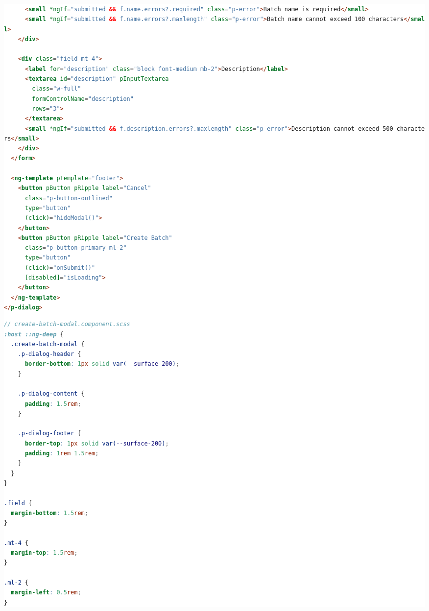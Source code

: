 ```html
      <small *ngIf="submitted && f.name.errors?.required" class="p-error">Batch name is required</small>
      <small *ngIf="submitted && f.name.errors?.maxlength" class="p-error">Batch name cannot exceed 100 characters</small>
    </div>
    
    <div class="field mt-4">
      <label for="description" class="block font-medium mb-2">Description</label>
      <textarea id="description" pInputTextarea
        class="w-full"
        formControlName="description"
        rows="3">
      </textarea>
      <small *ngIf="submitted && f.description.errors?.maxlength" class="p-error">Description cannot exceed 500 characters</small>
    </div>
  </form>
  
  <ng-template pTemplate="footer">
    <button pButton pRipple label="Cancel"
      class="p-button-outlined"
      type="button"
      (click)="hideModal()">
    </button>
    <button pButton pRipple label="Create Batch"
      class="p-button-primary ml-2"
      type="button"
      (click)="onSubmit()"
      [disabled]="isLoading">
    </button>
  </ng-template>
</p-dialog>
```

```scss
// create-batch-modal.component.scss
:host ::ng-deep {
  .create-batch-modal {
    .p-dialog-header {
      border-bottom: 1px solid var(--surface-200);
    }
    
    .p-dialog-content {
      padding: 1.5rem;
    }
    
    .p-dialog-footer {
      border-top: 1px solid var(--surface-200);
      padding: 1rem 1.5rem;
    }
  }
}

.field {
  margin-bottom: 1.5rem;
}

.mt-4 {
  margin-top: 1.5rem;
}

.ml-2 {
  margin-left: 0.5rem;
}
```